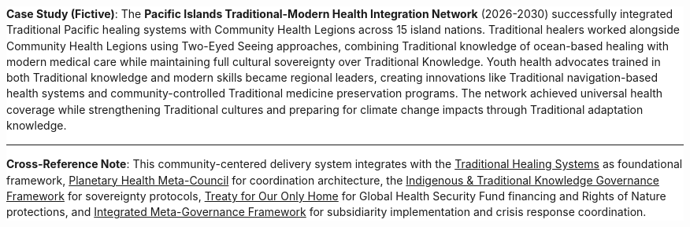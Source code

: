 **Case Study (Fictive)**: The **Pacific Islands Traditional-Modern Health Integration Network** (2026-2030) successfully integrated Traditional Pacific healing systems with Community Health Legions across 15 island nations. Traditional healers worked alongside Community Health Legions using Two-Eyed Seeing approaches, combining Traditional knowledge of ocean-based healing with modern medical care while maintaining full cultural sovereignty over Traditional Knowledge. Youth health advocates trained in both Traditional knowledge and modern skills became regional leaders, creating innovations like Traditional navigation-based health systems and community-controlled Traditional medicine preservation programs. The network achieved universal health coverage while strengthening Traditional cultures and preparing for climate change impacts through Traditional adaptation knowledge.

---

**Cross-Reference Note**: This community-centered delivery system integrates with the [Traditional Healing Systems](#traditional-healing-systems) as foundational framework, [Planetary Health Meta-Council](#planetary-health-meta-council) for coordination architecture, the [Indigenous & Traditional Knowledge Governance Framework](/frameworks/indigenous-governance-and-traditional-knowledge) for sovereignty protocols, [Treaty for Our Only Home](/frameworks/treaty-for-our-only-home) for Global Health Security Fund financing and Rights of Nature protections, and [Integrated Meta-Governance Framework](/frameworks/meta-governance) for subsidiarity implementation and crisis response coordination.
